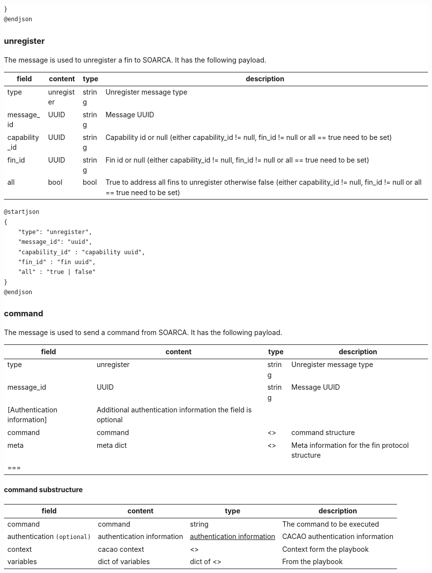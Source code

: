 ```plantuml
}
@endjson
```


                

### unregister
The message is used to unregister a fin to SOARCA. It has the following payload.

|field              |content        |type    | description |
| ----------------- | ------------- | ------ | ----------- |
|type           |unregister     |string     |Unregister message type
|message_id     |UUID           |string     |Message UUID 
|capability_id  |UUID           |string     |Capability id or null (either capability_id != null, fin_id != null or all == true need to be set)
|fin_id         |UUID           |string     |Fin id or null (either capability_id != null, fin_id != null or all == true need to be set)
|all            |bool           |bool       |True to address all fins to unregister otherwise false (either capability_id != null, fin_id != null or all == true need to be set)

```plantuml
@startjson
{
    "type": "unregister",
    "message_id": "uuid",
    "capability_id" : "capability uuid",
    "fin_id" : "fin uuid",
    "all" : "true | false"
}
@endjson
```

### command
The message is used to send a command from SOARCA. It has the following payload. 

|field              |content        |type    | description |
| ----------------- | ------------- | ------ | ----------- |
|type               |unregister     |string     |Unregister message type
|message_id         |UUID           |string     |Message UUID 
[Authentication information] |Additional authentication information the field is optional 
|command            |command        |<<command substructure>> |command structure
|meta   |meta dict |<<Meta>> |Meta information for the fin protocol structure
|===

#### command substructure
|field              |content        |type    | description |
| ----------------- | ------------- | ------ | ----------- |
|command            |command        |string     |The command to be executed
|authentication `(optional)`    |authentication information | [authentication information](https://docs.oasis-open.org/cacao/security-playbooks/v2.0/cs01/security-playbooks-v2.0-cs01.html#_Toc152256503) | CACAO authentication information
|context            |cacao context  |<<Context>> | Context form the playbook
|variables          |dict of variables      |dict of <<Variables>> | From the playbook
